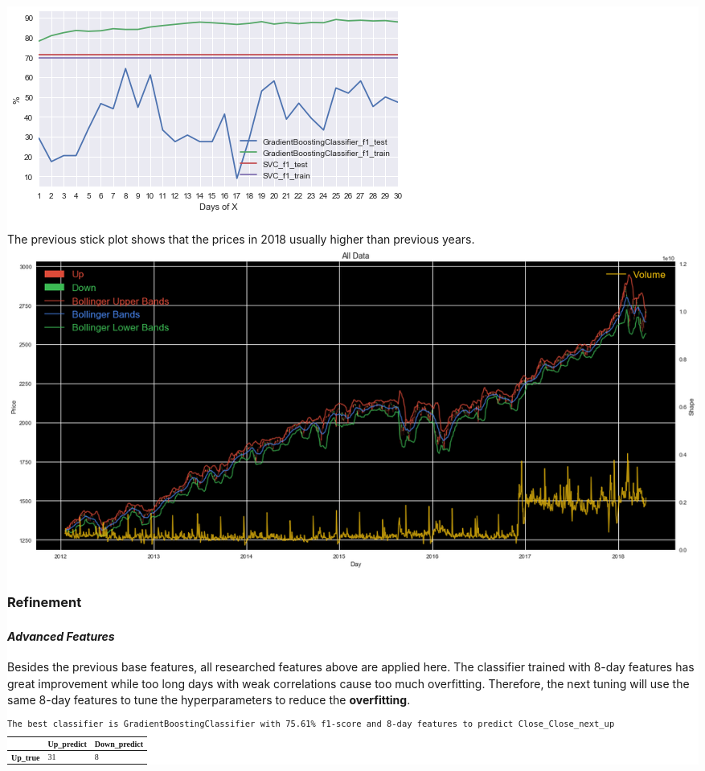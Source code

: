 ![png](fig/BaseF1.png)

The previous stick plot shows that the prices in 2018 usually higher than previous years.
![png](fig/StickAll.png)

### Refinement
#### _Advanced Features_
Besides the previous base features, all researched features above are applied here.
The classifier trained with 8-day features has great improvement while too long days with weak correlations cause too much overfitting.
Therefore, the next tuning will use the same 8-day features to tune the hyperparameters to reduce the **overfitting**.

<font size=1 style="line-height:11px;letter-spacing:0px" face="arial narrow">

    The best classifier is GradientBoostingClassifier with 75.61% f1-score and 8-day features to predict Close_Close_next_up 
<table border=0>
  <thead>
    <tr style="text-align: right;">
      <th></th>
      <th>Up_predict</th>
      <th>Down_predict</th>
    </tr>
  </thead>
  <tbody>
    <tr>
      <th>Up_true</th>
      <td>31</td>
      <td>8</td>